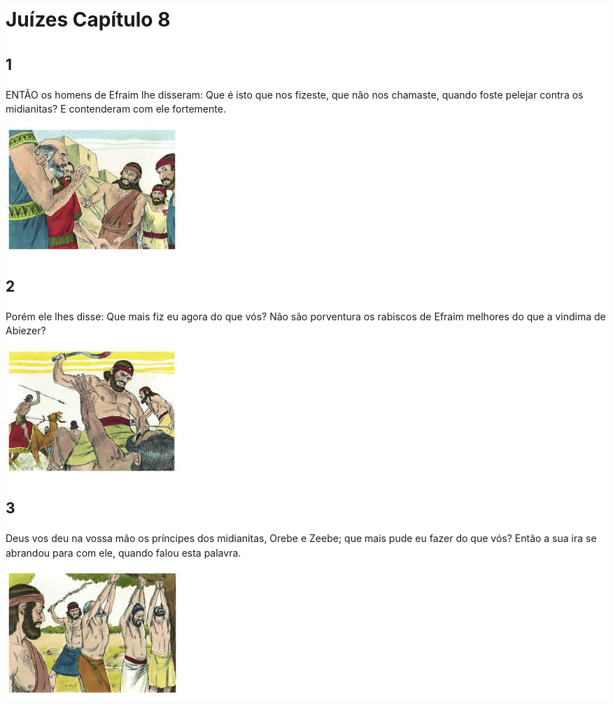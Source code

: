 # Juízes Capítulo 8

## 1
ENTÃO os homens de Efraim lhe disseram: Que é isto que nos fizeste, que não nos chamaste, quando foste pelejar contra os midianitas? E contenderam com ele fortemente.

![](../.img/Jz/08/1-0.jpg)

## 2
Porém ele lhes disse: Que mais fiz eu agora do que vós? Não são porventura os rabiscos de Efraim melhores do que a vindima de Abiezer?

![](../.img/Jz/08/2-0.jpg)

## 3
Deus vos deu na vossa mão os príncipes dos midianitas, Orebe e Zeebe; que mais pude eu fazer do que vós? Então a sua ira se abrandou para com ele, quando falou esta palavra.

![](../.img/Jz/08/3-0.jpg)
